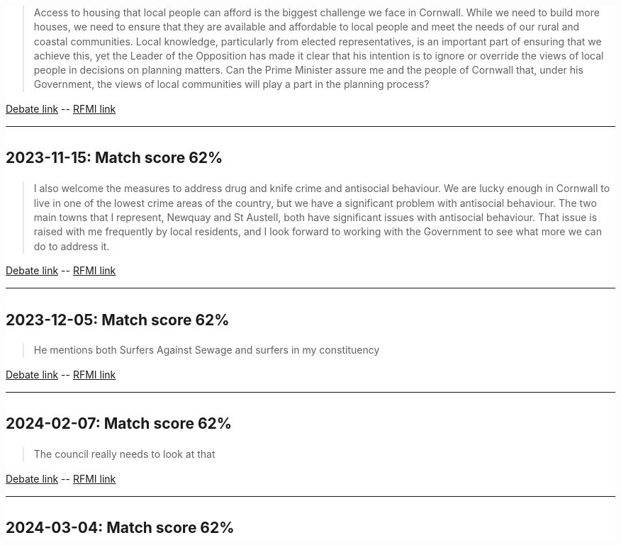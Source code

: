 >Access to housing that local people can afford is the biggest challenge we face in Cornwall. While we need to build more houses, we need to ensure that they are available and affordable to local people and meet the needs of our rural and coastal communities. Local knowledge, particularly from elected representatives, is an important part of ensuring that we achieve this, yet the Leader of the Opposition has made it clear that his intention is to ignore or override the views of local  people in decisions on planning matters. Can the Prime Minister assure me and the people of Cornwall that, under his Government, the views of local communities will play a part in the planning process?

[Debate link](https://www.theyworkforyou.com/debates/?id=2023-11-22d.316.2)  --  [RFMI link](https://www.theyworkforyou.com/mp/25410/register)


---



## 2023-11-15: Match score 62%

>I also welcome the measures to address drug and knife crime and antisocial behaviour. We are lucky enough in Cornwall to live in one of the lowest crime areas of the country, but we have a significant problem with antisocial behaviour. The two main towns that I represent, Newquay and St Austell, both have significant issues with antisocial behaviour. That issue is raised with me frequently by local residents, and I look forward to working with the Government to see what more we can do to address it.

[Debate link](https://www.theyworkforyou.com/debates/?id=2023-11-15b.728.0)  --  [RFMI link](https://www.theyworkforyou.com/mp/25410/register)


---



## 2023-12-05: Match score 62%

>He mentions both Surfers Against Sewage and surfers in my constituency

[Debate link](https://www.theyworkforyou.com/debates/?id=2023-12-05a.308.0)  --  [RFMI link](https://www.theyworkforyou.com/mp/25410/register)


---



## 2024-02-07: Match score 62%

>The council really needs to look at that

[Debate link](https://www.theyworkforyou.com/debates/?id=2024-02-07c.320.0)  --  [RFMI link](https://www.theyworkforyou.com/mp/25410/register)


---



## 2024-03-04: Match score 62%
